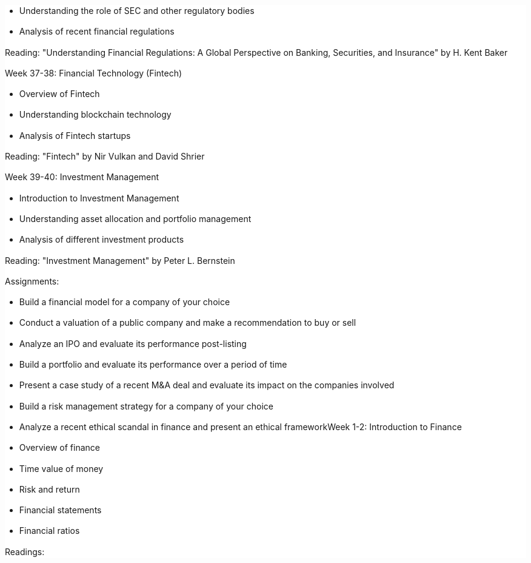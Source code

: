 - Understanding the role of SEC and other regulatory bodies

- Analysis of recent financial regulations



Reading: "Understanding Financial Regulations: A Global Perspective on Banking, Securities, and Insurance" by H. Kent Baker



Week 37-38: Financial Technology (Fintech)

- Overview of Fintech

- Understanding blockchain technology

- Analysis of Fintech startups



Reading: "Fintech" by Nir Vulkan and David Shrier



Week 39-40: Investment Management

- Introduction to Investment Management

- Understanding asset allocation and portfolio management

- Analysis of different investment products



Reading: "Investment Management" by Peter L. Bernstein



Assignments:

- Build a financial model for a company of your choice

- Conduct a valuation of a public company and make a recommendation to buy or sell

- Analyze an IPO and evaluate its performance post-listing

- Build a portfolio and evaluate its performance over a period of time

- Present a case study of a recent M&A deal and evaluate its impact on the companies involved

- Build a risk management strategy for a company of your choice

- Analyze a recent ethical scandal in finance and present an ethical frameworkWeek 1-2: Introduction to Finance

- Overview of finance

- Time value of money

- Risk and return

- Financial statements

- Financial ratios



Readings:
